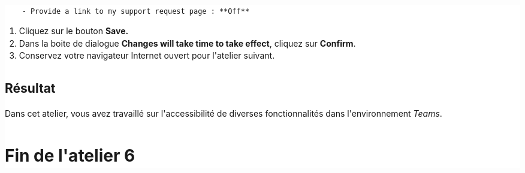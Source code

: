 		- Provide a link to my support request page : **Off**
1. Cliquez sur le bouton **Save.**
1. Dans la boite de dialogue **Changes will take time to take effect**, cliquez sur **Confirm**.
1. Conservez votre navigateur Internet ouvert pour l'atelier suivant.

## Résultat
Dans cet atelier, vous avez travaillé sur l'accessibilité de diverses fonctionnalités dans l'environnement *Teams*.

# Fin de l'atelier 6